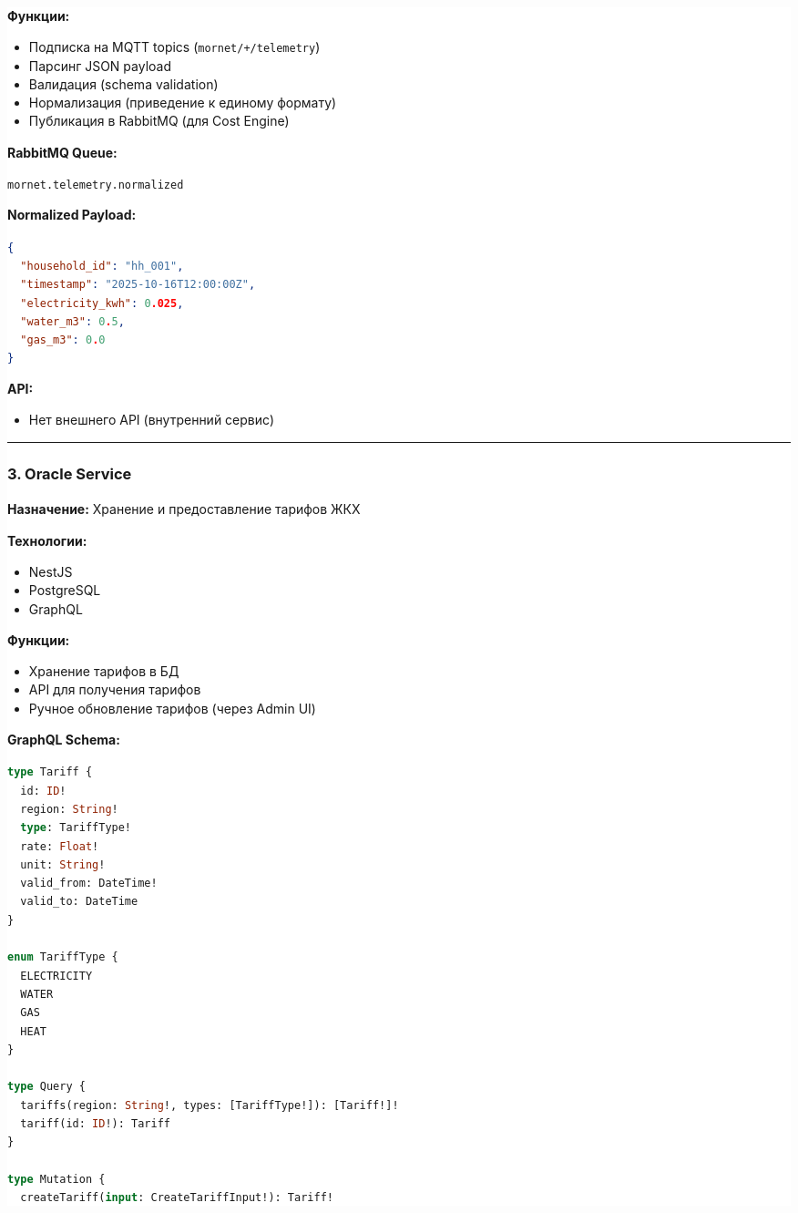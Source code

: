 **Функции:**
- Подписка на MQTT topics (`mornet/+/telemetry`)
- Парсинг JSON payload
- Валидация (schema validation)
- Нормализация (приведение к единому формату)
- Публикация в RabbitMQ (для Cost Engine)

**RabbitMQ Queue:**
```
mornet.telemetry.normalized
```

**Normalized Payload:**
```json
{
  "household_id": "hh_001",
  "timestamp": "2025-10-16T12:00:00Z",
  "electricity_kwh": 0.025,
  "water_m3": 0.5,
  "gas_m3": 0.0
}
```

**API:**
- Нет внешнего API (внутренний сервис)

---

### 3. Oracle Service

**Назначение:** Хранение и предоставление тарифов ЖКХ

**Технологии:**
- NestJS
- PostgreSQL
- GraphQL

**Функции:**
- Хранение тарифов в БД
- API для получения тарифов
- Ручное обновление тарифов (через Admin UI)

**GraphQL Schema:**
```graphql
type Tariff {
  id: ID!
  region: String!
  type: TariffType!
  rate: Float!
  unit: String!
  valid_from: DateTime!
  valid_to: DateTime
}

enum TariffType {
  ELECTRICITY
  WATER
  GAS
  HEAT
}

type Query {
  tariffs(region: String!, types: [TariffType!]): [Tariff!]!
  tariff(id: ID!): Tariff
}

type Mutation {
  createTariff(input: CreateTariffInput!): Tariff!
```